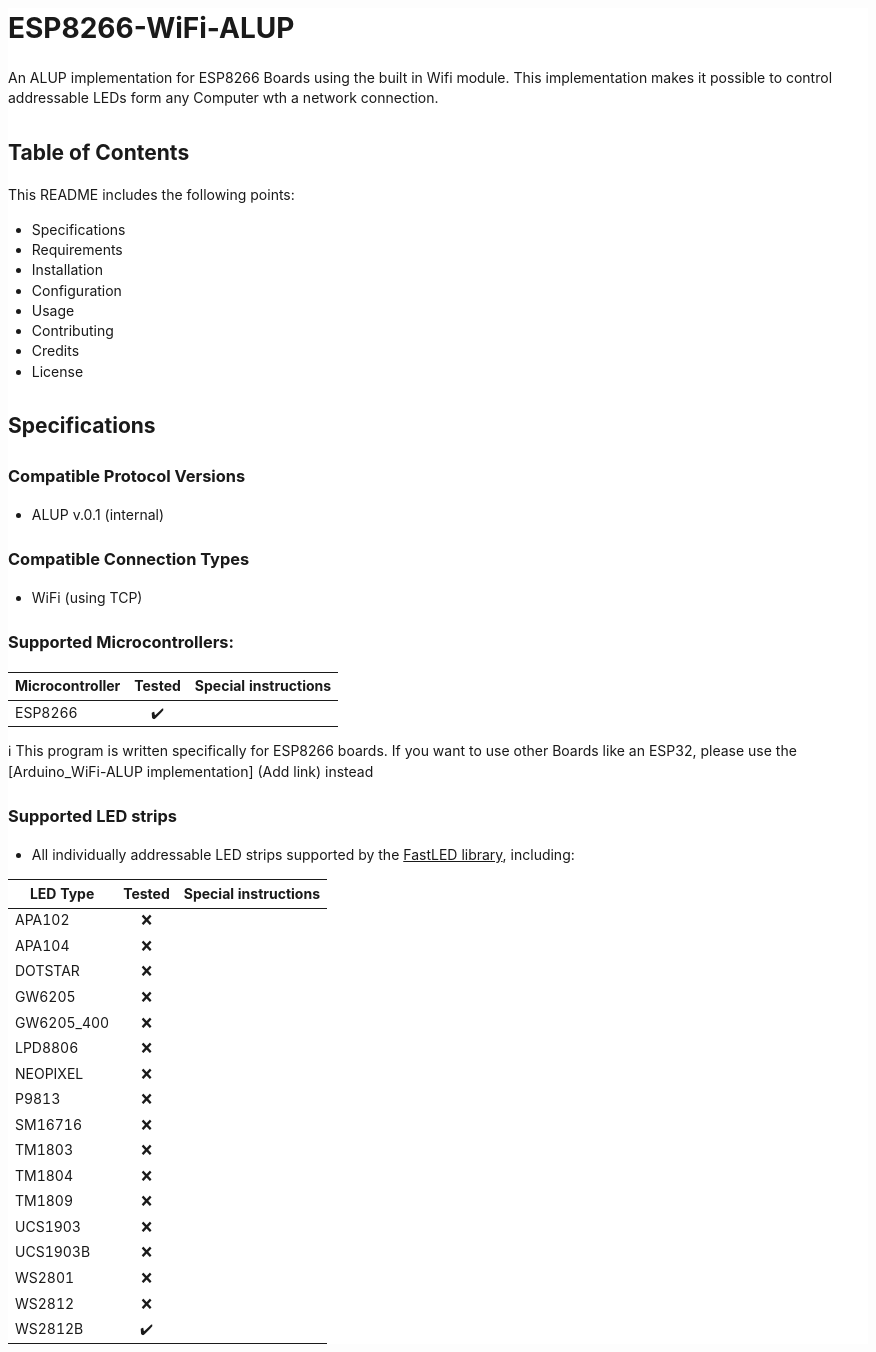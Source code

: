 # ESP8266-WiFi-ALUP
An ALUP implementation for ESP8266 Boards using the built in Wifi module. This implementation makes it possible to control addressable LEDs form any Computer wth a network connection.
## Table of Contents

This README includes the following points:

* Specifications
* Requirements
* Installation
* Configuration
* Usage
* Contributing
* Credits
* License


## Specifications

### Compatible Protocol Versions
  * ALUP v.0.1 (internal)
  
### Compatible Connection Types
  * WiFi (using TCP)

### Supported Microcontrollers:


Microcontroller | Tested | Special instructions
--------------- |:-----------------:| --------------------
ESP8266      | :heavy_check_mark: | 

:information_source: This program is written specifically for ESP8266 boards. If you want to use other Boards like an ESP32, please use the [Arduino_WiFi-ALUP implementation] (Add link) instead
### Supported LED strips

 * All individually addressable LED strips supported by the [FastLED library], including:
 
 LED Type | Tested | Special instructions
--------------- |:-----------------:| --------------------
APA102 | :x: |
APA104 | :x: |
DOTSTAR | :x: |
GW6205 | :x: |
GW6205_400 | :x: |
LPD8806 | :x: |
NEOPIXEL | :x: |
P9813 | :x: |
SM16716 | :x: |
TM1803 | :x: |
TM1804 | :x: |
TM1809 | :x: |
UCS1903 | :x: |
UCS1903B | :x: |
WS2801 | :x: |
WS2812 | :x: |
WS2812B | :heavy_check_mark: |


[FastLED Library]: https://github.com/FastLED/FastLED
